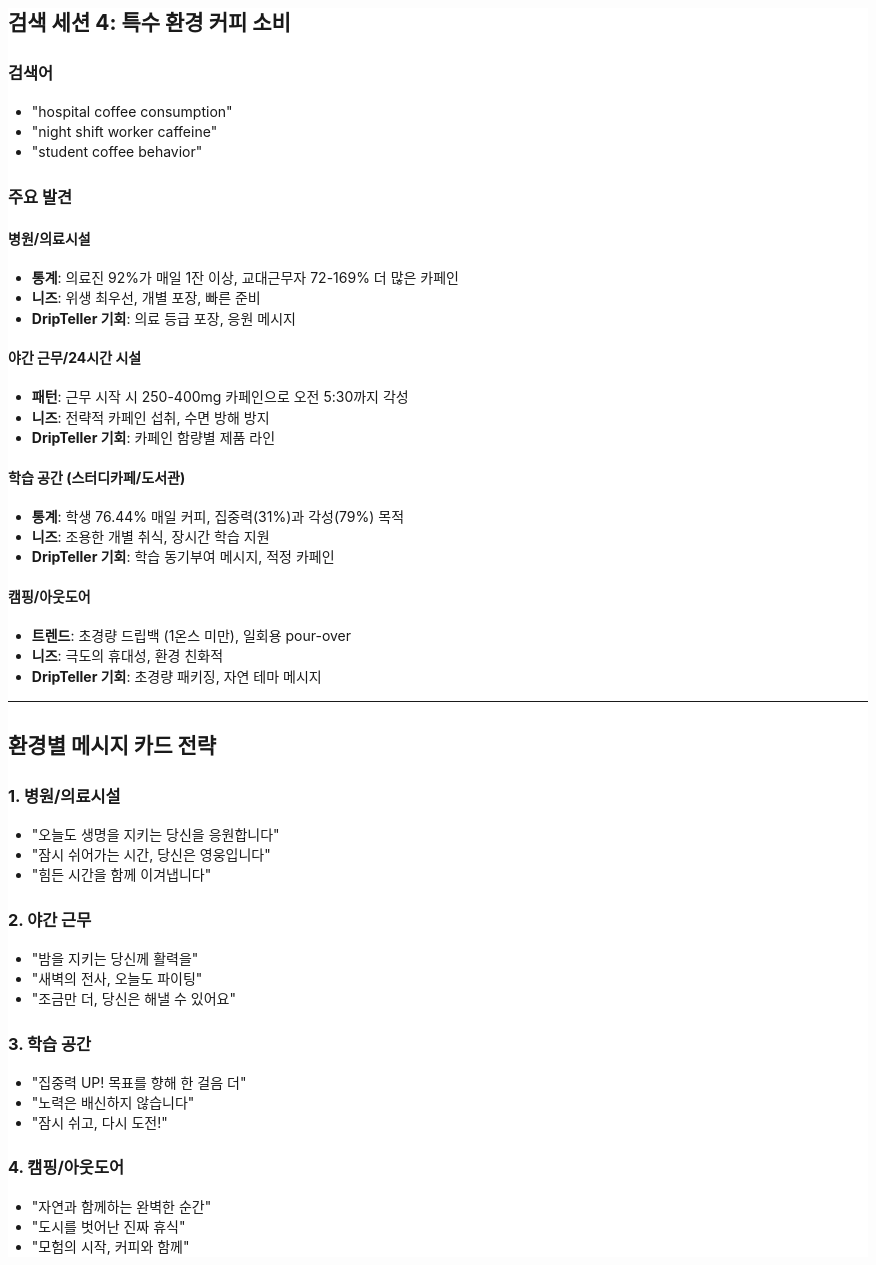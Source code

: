 ## 검색 세션 4: 특수 환경 커피 소비

### 검색어
- "hospital coffee consumption"
- "night shift worker caffeine"
- "student coffee behavior"

### 주요 발견

#### 병원/의료시설
- **통계**: 의료진 92%가 매일 1잔 이상, 교대근무자 72-169% 더 많은 카페인
- **니즈**: 위생 최우선, 개별 포장, 빠른 준비
- **DripTeller 기회**: 의료 등급 포장, 응원 메시지

#### 야간 근무/24시간 시설
- **패턴**: 근무 시작 시 250-400mg 카페인으로 오전 5:30까지 각성
- **니즈**: 전략적 카페인 섭취, 수면 방해 방지
- **DripTeller 기회**: 카페인 함량별 제품 라인

#### 학습 공간 (스터디카페/도서관)
- **통계**: 학생 76.44% 매일 커피, 집중력(31%)과 각성(79%) 목적
- **니즈**: 조용한 개별 취식, 장시간 학습 지원
- **DripTeller 기회**: 학습 동기부여 메시지, 적정 카페인

#### 캠핑/아웃도어
- **트렌드**: 초경량 드립백 (1온스 미만), 일회용 pour-over
- **니즈**: 극도의 휴대성, 환경 친화적
- **DripTeller 기회**: 초경량 패키징, 자연 테마 메시지

---

## 환경별 메시지 카드 전략

### 1. 병원/의료시설
- "오늘도 생명을 지키는 당신을 응원합니다"
- "잠시 쉬어가는 시간, 당신은 영웅입니다"
- "힘든 시간을 함께 이겨냅니다"

### 2. 야간 근무
- "밤을 지키는 당신께 활력을"
- "새벽의 전사, 오늘도 파이팅"
- "조금만 더, 당신은 해낼 수 있어요"

### 3. 학습 공간
- "집중력 UP! 목표를 향해 한 걸음 더"
- "노력은 배신하지 않습니다"
- "잠시 쉬고, 다시 도전!"

### 4. 캠핑/아웃도어
- "자연과 함께하는 완벽한 순간"
- "도시를 벗어난 진짜 휴식"
- "모험의 시작, 커피와 함께"
